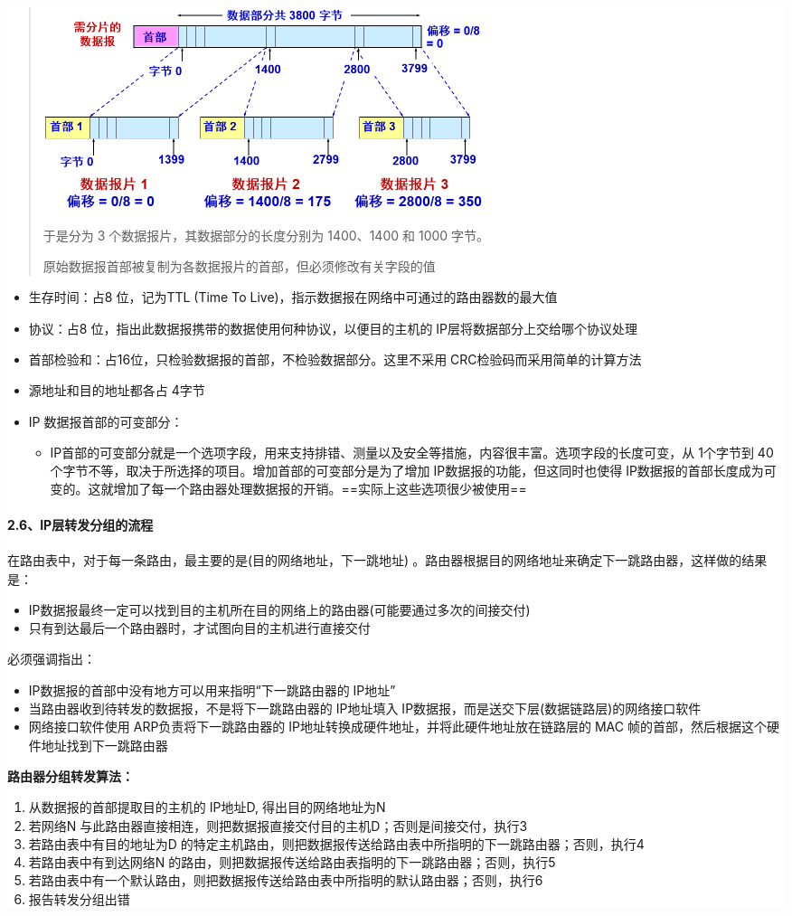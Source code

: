   > <img src="%E8%AE%A1%E7%AE%97%E6%9C%BA%E7%BD%91%E7%BB%9C.assets/image-20201223172916460.png" alt="image-20201223172916460" style="zoom:50%;" />
  >
  > 于是分为 3 个数据报片，其数据部分的长度分别为 1400、1400 和 1000 字节。
  >
  > 原始数据报首部被复制为各数据报片的首部，但必须修改有关字段的值

- 生存时间：占8 位，记为TTL (Time To Live)，指示数据报在网络中可通过的路由器数的最大值

- 协议：占8 位，指出此数据报携带的数据使用何种协议，以便目的主机的 IP层将数据部分上交给哪个协议处理

- 首部检验和：占16位，只检验数据报的首部，不检验数据部分。这里不采用 CRC检验码而采用简单的计算方法

- 源地址和目的地址都各占 4字节

- IP 数据报首部的可变部分：
  
  - IP首部的可变部分就是一个选项字段，用来支持排错、测量以及安全等措施，内容很丰富。选项字段的长度可变，从 1个字节到 40个字节不等，取决于所选择的项目。增加首部的可变部分是为了增加 IP数据报的功能，但这同时也使得 IP数据报的首部长度成为可变的。这就增加了每一个路由器处理数据报的开销。==实际上这些选项很少被使用==

#### 2.6、IP层转发分组的流程

在路由表中，对于每一条路由，最主要的是(目的网络地址，下一跳地址) 。路由器根据目的网络地址来确定下一跳路由器，这样做的结果是：

- IP数据报最终一定可以找到目的主机所在目的网络上的路由器(可能要通过多次的间接交付)
- 只有到达最后一个路由器时，才试图向目的主机进行直接交付

必须强调指出：

- IP数据报的首部中没有地方可以用来指明“下一跳路由器的 IP地址”
- 当路由器收到待转发的数据报，不是将下一跳路由器的 IP地址填入 IP数据报，而是送交下层(数据链路层)的网络接口软件
- 网络接口软件使用 ARP负责将下一跳路由器的 IP地址转换成硬件地址，并将此硬件地址放在链路层的 MAC 帧的首部，然后根据这个硬件地址找到下一跳路由器

**路由器分组转发算法：**

1. 从数据报的首部提取目的主机的 IP地址D, 得出目的网络地址为N
2. 若网络N 与此路由器直接相连，则把数据报直接交付目的主机D；否则是间接交付，执行3
3. 若路由表中有目的地址为D 的特定主机路由，则把数据报传送给路由表中所指明的下一跳路由器；否则，执行4
4. 若路由表中有到达网络N 的路由，则把数据报传送给路由表指明的下一跳路由器；否则，执行5
5. 若路由表中有一个默认路由，则把数据报传送给路由表中所指明的默认路由器；否则，执行6
6. 报告转发分组出错
